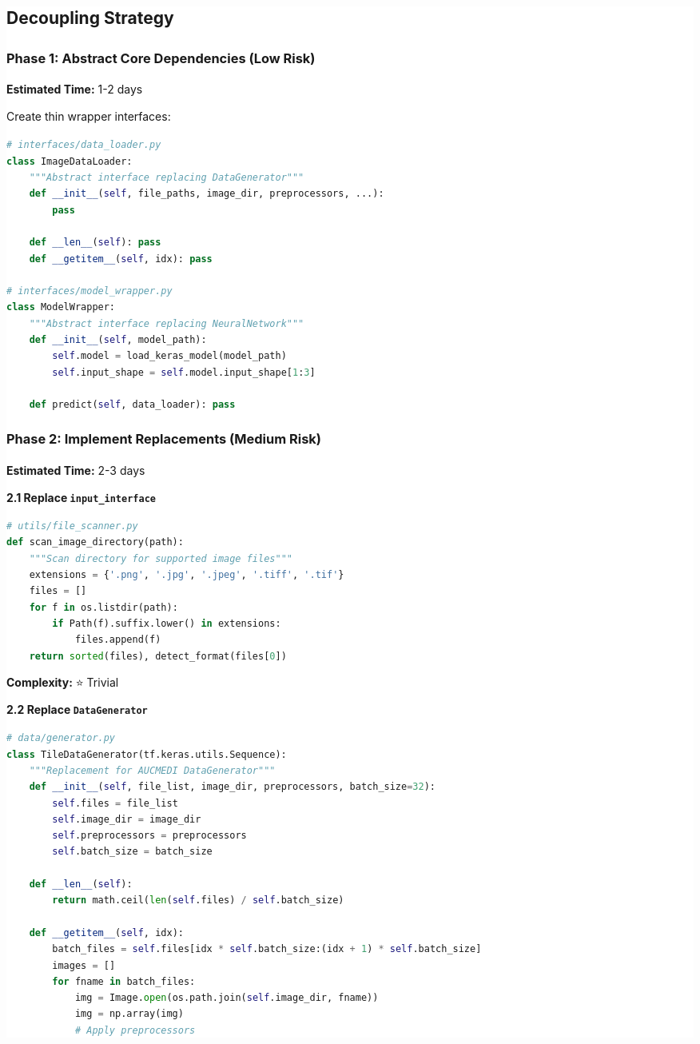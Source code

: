 ## Decoupling Strategy

### Phase 1: Abstract Core Dependencies (Low Risk)
**Estimated Time:** 1-2 days

Create thin wrapper interfaces:

```python
# interfaces/data_loader.py
class ImageDataLoader:
    """Abstract interface replacing DataGenerator"""
    def __init__(self, file_paths, image_dir, preprocessors, ...):
        pass

    def __len__(self): pass
    def __getitem__(self, idx): pass

# interfaces/model_wrapper.py
class ModelWrapper:
    """Abstract interface replacing NeuralNetwork"""
    def __init__(self, model_path):
        self.model = load_keras_model(model_path)
        self.input_shape = self.model.input_shape[1:3]

    def predict(self, data_loader): pass
```

### Phase 2: Implement Replacements (Medium Risk)
**Estimated Time:** 2-3 days

**2.1 Replace `input_interface`**
```python
# utils/file_scanner.py
def scan_image_directory(path):
    """Scan directory for supported image files"""
    extensions = {'.png', '.jpg', '.jpeg', '.tiff', '.tif'}
    files = []
    for f in os.listdir(path):
        if Path(f).suffix.lower() in extensions:
            files.append(f)
    return sorted(files), detect_format(files[0])
```
**Complexity:** ⭐ Trivial

**2.2 Replace `DataGenerator`**
```python
# data/generator.py
class TileDataGenerator(tf.keras.utils.Sequence):
    """Replacement for AUCMEDI DataGenerator"""
    def __init__(self, file_list, image_dir, preprocessors, batch_size=32):
        self.files = file_list
        self.image_dir = image_dir
        self.preprocessors = preprocessors
        self.batch_size = batch_size

    def __len__(self):
        return math.ceil(len(self.files) / self.batch_size)

    def __getitem__(self, idx):
        batch_files = self.files[idx * self.batch_size:(idx + 1) * self.batch_size]
        images = []
        for fname in batch_files:
            img = Image.open(os.path.join(self.image_dir, fname))
            img = np.array(img)
            # Apply preprocessors
```